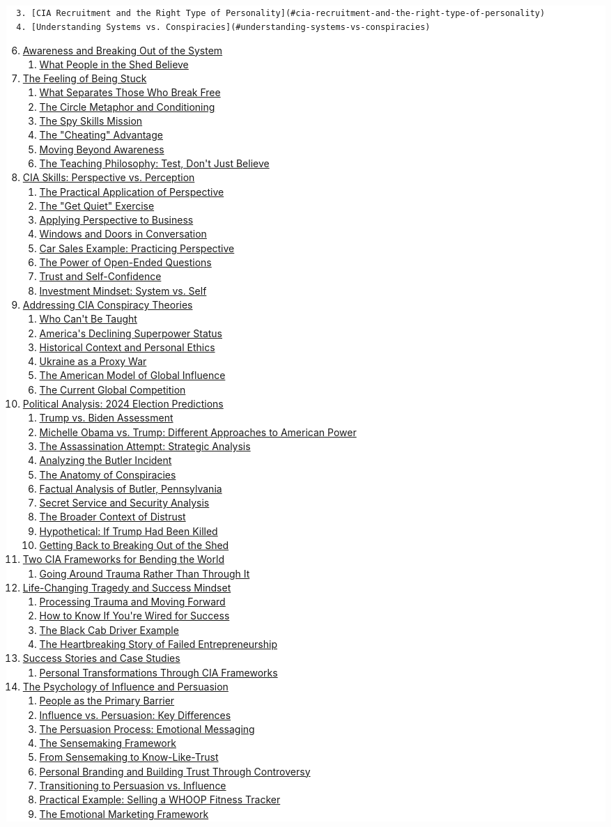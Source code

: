       3. [CIA Recruitment and the Right Type of Personality](#cia-recruitment-and-the-right-type-of-personality)
      4. [Understanding Systems vs. Conspiracies](#understanding-systems-vs-conspiracies)
   6. [Awareness and Breaking Out of the System](#awareness-and-breaking-out-of-the-system)
      1. [What People in the Shed Believe](#what-people-in-the-shed-believe)
   7. [The Feeling of Being Stuck](#the-feeling-of-being-stuck)
      1. [What Separates Those Who Break Free](#what-separates-those-who-break-free)
      2. [The Circle Metaphor and Conditioning](#the-circle-metaphor-and-conditioning)
      3. [The Spy Skills Mission](#the-spy-skills-mission)
      4. [The "Cheating" Advantage](#the-cheating-advantage)
      5. [Moving Beyond Awareness](#moving-beyond-awareness)
      6. [The Teaching Philosophy: Test, Don't Just Believe](#the-teaching-philosophy-test-dont-just-believe)
   8. [CIA Skills: Perspective vs. Perception](#cia-skills-perspective-vs-perception)
      1. [The Practical Application of Perspective](#the-practical-application-of-perspective)
      2. [The "Get Quiet" Exercise](#the-get-quiet-exercise)
      3. [Applying Perspective to Business](#applying-perspective-to-business)
      4. [Windows and Doors in Conversation](#windows-and-doors-in-conversation)
      5. [Car Sales Example: Practicing Perspective](#car-sales-example-practicing-perspective)
      6. [The Power of Open-Ended Questions](#the-power-of-open-ended-questions)
      7. [Trust and Self-Confidence](#trust-and-self-confidence)
      8. [Investment Mindset: System vs. Self](#investment-mindset-system-vs-self)
   9. [Addressing CIA Conspiracy Theories](#addressing-cia-conspiracy-theories)
      1. [Who Can't Be Taught](#who-cant-be-taught)
      2. [America's Declining Superpower Status](#americas-declining-superpower-status)
      3. [Historical Context and Personal Ethics](#historical-context-and-personal-ethics)
      4. [Ukraine as a Proxy War](#ukraine-as-a-proxy-war)
      5. [The American Model of Global Influence](#the-american-model-of-global-influence)
      6. [The Current Global Competition](#the-current-global-competition)
   10. [Political Analysis: 2024 Election Predictions](#political-analysis-2024-election-predictions)
       1. [Trump vs. Biden Assessment](#trump-vs-biden-assessment)
       2. [Michelle Obama vs. Trump: Different Approaches to American Power](#michelle-obama-vs-trump-different-approaches-to-american-power)
       3. [The Assassination Attempt: Strategic Analysis](#the-assassination-attempt-strategic-analysis)
       4. [Analyzing the Butler Incident](#analyzing-the-butler-incident)
       5. [The Anatomy of Conspiracies](#the-anatomy-of-conspiracies)
       6. [Factual Analysis of Butler, Pennsylvania](#factual-analysis-of-butler-pennsylvania)
       7. [Secret Service and Security Analysis](#secret-service-and-security-analysis)
       8. [The Broader Context of Distrust](#the-broader-context-of-distrust)
       9. [Hypothetical: If Trump Had Been Killed](#hypothetical-if-trump-had-been-killed)
       10. [Getting Back to Breaking Out of the Shed](#getting-back-to-breaking-out-of-the-shed)
   11. [Two CIA Frameworks for Bending the World](#two-cia-frameworks-for-bending-the-world)
       1. [Going Around Trauma Rather Than Through It](#going-around-trauma-rather-than-through-it)
   12. [Life-Changing Tragedy and Success Mindset](#life-changing-tragedy-and-success-mindset)
       1. [Processing Trauma and Moving Forward](#processing-trauma-and-moving-forward)
       2. [How to Know If You're Wired for Success](#how-to-know-if-youre-wired-for-success)
       3. [The Black Cab Driver Example](#the-black-cab-driver-example)
       4. [The Heartbreaking Story of Failed Entrepreneurship](#the-heartbreaking-story-of-failed-entrepreneurship)
   13. [Success Stories and Case Studies](#success-stories-and-case-studies)
       1. [Personal Transformations Through CIA Frameworks](#personal-transformations-through-cia-frameworks)
   14. [The Psychology of Influence and Persuasion](#the-psychology-of-influence-and-persuasion)
       1. [People as the Primary Barrier](#people-as-the-primary-barrier)
       2. [Influence vs. Persuasion: Key Differences](#influence-vs-persuasion-key-differences)
       3. [The Persuasion Process: Emotional Messaging](#the-persuasion-process-emotional-messaging)
       4. [The Sensemaking Framework](#the-sensemaking-framework)
       5. [From Sensemaking to Know-Like-Trust](#from-sensemaking-to-know-like-trust)
       6. [Personal Branding and Building Trust Through Controversy](#personal-branding-and-building-trust-through-controversy)
       7. [Transitioning to Persuasion vs. Influence](#transitioning-to-persuasion-vs-influence)
       8. [Practical Example: Selling a WHOOP Fitness Tracker](#practical-example-selling-a-whoop-fitness-tracker)
       9. [The Emotional Marketing Framework](#the-emotional-marketing-framework)